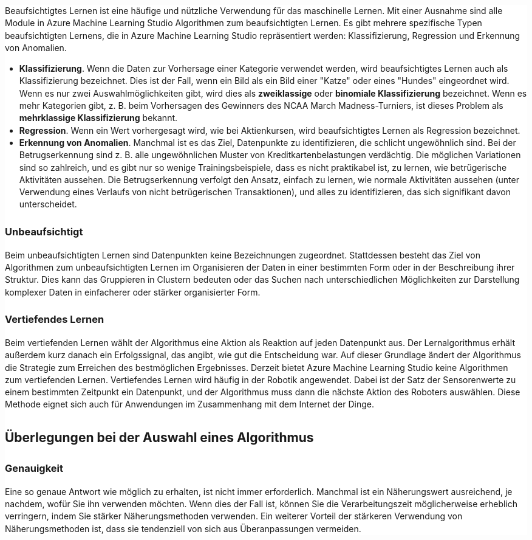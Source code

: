 Beaufsichtigtes Lernen ist eine häufige und nützliche Verwendung für das maschinelle Lernen. Mit einer Ausnahme sind alle Module in Azure Machine Learning Studio Algorithmen zum beaufsichtigten Lernen. Es gibt mehrere spezifische Typen beaufsichtigten Lernens, die in Azure Machine Learning Studio repräsentiert werden: Klassifizierung, Regression und Erkennung von Anomalien.

* **Klassifizierung**. Wenn die Daten zur Vorhersage einer Kategorie verwendet werden, wird beaufsichtigtes Lernen auch als Klassifizierung bezeichnet. Dies ist der Fall, wenn ein Bild als ein Bild einer "Katze" oder eines "Hundes" eingeordnet wird. Wenn es nur zwei Auswahlmöglichkeiten gibt, wird dies als **zweiklassige** oder **binomiale Klassifizierung** bezeichnet. Wenn es mehr Kategorien gibt, z. B. beim Vorhersagen des Gewinners des NCAA March Madness-Turniers, ist dieses Problem als **mehrklassige Klassifizierung** bekannt.
* **Regression**. Wenn ein Wert vorhergesagt wird, wie bei Aktienkursen, wird beaufsichtigtes Lernen als Regression bezeichnet.
* **Erkennung von Anomalien**. Manchmal ist es das Ziel, Datenpunkte zu identifizieren, die schlicht ungewöhnlich sind. Bei der Betrugserkennung sind z. B. alle ungewöhnlichen Muster von Kreditkartenbelastungen verdächtig. Die möglichen Variationen sind so zahlreich, und es gibt nur so wenige Trainingsbeispiele, dass es nicht praktikabel ist, zu lernen, wie betrügerische Aktivitäten aussehen. Die Betrugserkennung verfolgt den Ansatz, einfach zu lernen, wie normale Aktivitäten aussehen (unter Verwendung eines Verlaufs von nicht betrügerischen Transaktionen), und alles zu identifizieren, das sich signifikant davon unterscheidet.

### <a name="unsupervised"></a>Unbeaufsichtigt

Beim unbeaufsichtigten Lernen sind Datenpunkten keine Bezeichnungen zugeordnet. Stattdessen besteht das Ziel von Algorithmen zum unbeaufsichtigten Lernen im Organisieren der Daten in einer bestimmten Form oder in der Beschreibung ihrer Struktur. Dies kann das Gruppieren in Clustern bedeuten oder das Suchen nach unterschiedlichen Möglichkeiten zur Darstellung komplexer Daten in einfacherer oder stärker organisierter Form.

### <a name="reinforcement-learning"></a>Vertiefendes Lernen

Beim vertiefenden Lernen wählt der Algorithmus eine Aktion als Reaktion auf jeden Datenpunkt aus. Der Lernalgorithmus erhält außerdem kurz danach ein Erfolgssignal, das angibt, wie gut die Entscheidung war.
Auf dieser Grundlage ändert der Algorithmus die Strategie zum Erreichen des bestmöglichen Ergebnisses. Derzeit bietet Azure Machine Learning Studio keine Algorithmen zum vertiefenden Lernen. Vertiefendes Lernen wird häufig in der Robotik angewendet. Dabei ist der Satz der Sensorenwerte zu einem bestimmten Zeitpunkt ein Datenpunkt, und der Algorithmus muss dann die nächste Aktion des Roboters auswählen. Diese Methode eignet sich auch für Anwendungen im Zusammenhang mit dem Internet der Dinge.

## <a name="considerations-when-choosing-an-algorithm"></a>Überlegungen bei der Auswahl eines Algorithmus

### <a name="accuracy"></a>Genauigkeit

Eine so genaue Antwort wie möglich zu erhalten, ist nicht immer erforderlich.
Manchmal ist ein Näherungswert ausreichend, je nachdem, wofür Sie ihn verwenden möchten. Wenn dies der Fall ist, können Sie die Verarbeitungszeit möglicherweise erheblich verringern, indem Sie stärker Näherungsmethoden verwenden. Ein weiterer Vorteil der stärkeren Verwendung von Näherungsmethoden ist, dass sie tendenziell von sich aus Überanpassungen vermeiden.
